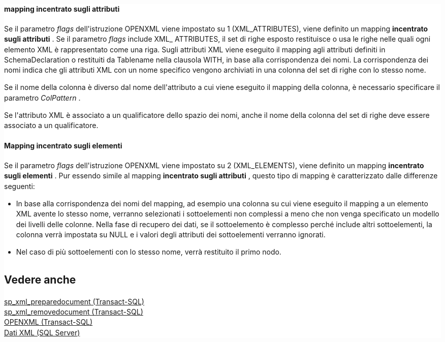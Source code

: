#### <a name="attribute-centric-mapping"></a>mapping incentrato sugli attributi  
 Se il parametro *flags* dell'istruzione OPENXML viene impostato su 1 (XML_ATTRIBUTES), viene definito un mapping **incentrato sugli attributi** . Se il parametro *flags* include XML_ ATTRIBUTES, il set di righe esposto restituisce o usa le righe nelle quali ogni elemento XML è rappresentato come una riga. Sugli attributi XML viene eseguito il mapping agli attributi definiti in SchemaDeclaration o restituiti da Tablename nella clausola WITH, in base alla corrispondenza dei nomi. La corrispondenza dei nomi indica che gli attributi XML con un nome specifico vengono archiviati in una colonna del set di righe con lo stesso nome.  
  
 Se il nome della colonna è diverso dal nome dell'attributo a cui viene eseguito il mapping della colonna, è necessario specificare il parametro *ColPattern* .  
  
 Se l'attributo XML è associato a un qualificatore dello spazio dei nomi, anche il nome della colonna del set di righe deve essere associato a un qualificatore.  
  
#### <a name="element-centric-mapping"></a>Mapping incentrato sugli elementi  
 Se il parametro *flags* dell'istruzione OPENXML viene impostato su 2 (XML_ELEMENTS), viene definito un mapping **incentrato sugli elementi** . Pur essendo simile al mapping **incentrato sugli attributi** , questo tipo di mapping è caratterizzato dalle differenze seguenti:  
  
-   In base alla corrispondenza dei nomi del mapping, ad esempio una colonna su cui viene eseguito il mapping a un elemento XML avente lo stesso nome, verranno selezionati i sottoelementi non complessi a meno che non venga specificato un modello dei livelli delle colonne. Nella fase di recupero dei dati, se il sottoelemento è complesso perché include altri sottoelementi, la colonna verrà impostata su NULL e i valori degli attributi dei sottoelementi verranno ignorati.  
  
-   Nel caso di più sottoelementi con lo stesso nome, verrà restituito il primo nodo.  
  
## <a name="see-also"></a>Vedere anche  
 [sp_xml_preparedocument &#40;Transact-SQL&#41;](/sql/relational-databases/system-stored-procedures/sp-xml-preparedocument-transact-sql)   
 [sp_xml_removedocument &#40;Transact-SQL&#41;](/sql/relational-databases/system-stored-procedures/sp-xml-removedocument-transact-sql)   
 [OPENXML &#40;Transact-SQL&#41;](/sql/t-sql/functions/openxml-transact-sql)   
 [Dati XML &#40;SQL Server&#41;](../xml/xml-data-sql-server.md)  
  
  
